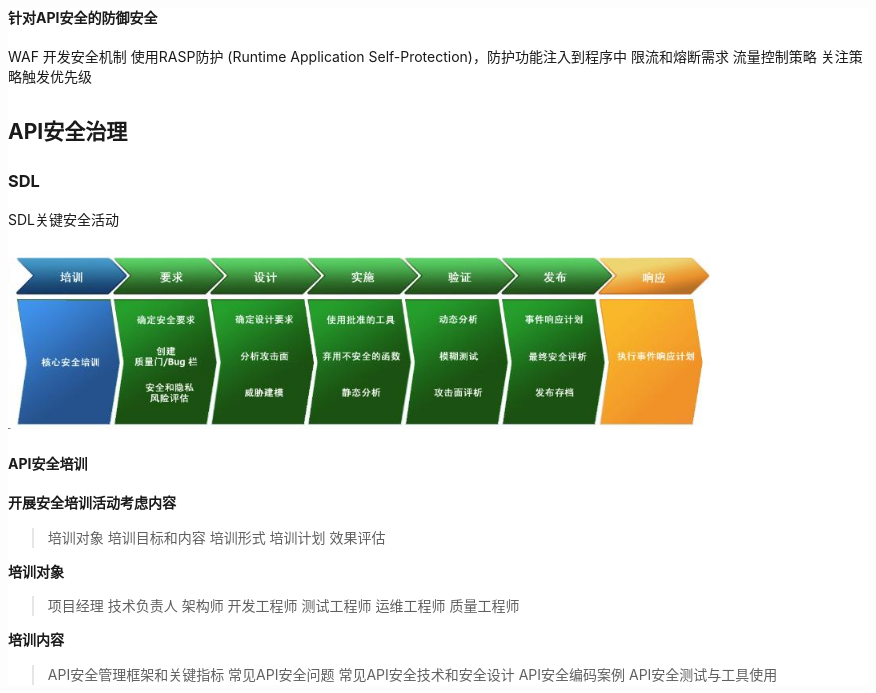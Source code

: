 #### 针对API安全的防御安全

WAF
开发安全机制
使用RASP防护 (Runtime Application Self-Protection)，防护功能注入到程序中
限流和熔断需求
流量控制策略
关注策略触发优先级

## API安全治理

### SDL

SDL关键安全活动

<img src="API设计与实现.assets/image-20230517202151799.png" alt="image-20230517202151799" style="zoom: 80%;" />

#### API安全培训

**开展安全培训活动考虑内容**

> 培训对象
> 培训目标和内容
> 培训形式
> 培训计划
> 效果评估

**培训对象**

>  项目经理
> 技术负责人
> 架构师
> 开发工程师
> 测试工程师
> 运维工程师
> 质量工程师

**培训内容**

>API安全管理框架和关键指标
>常见API安全问题
>常见API安全技术和安全设计
>API安全编码案例
>API安全测试与工具使用
